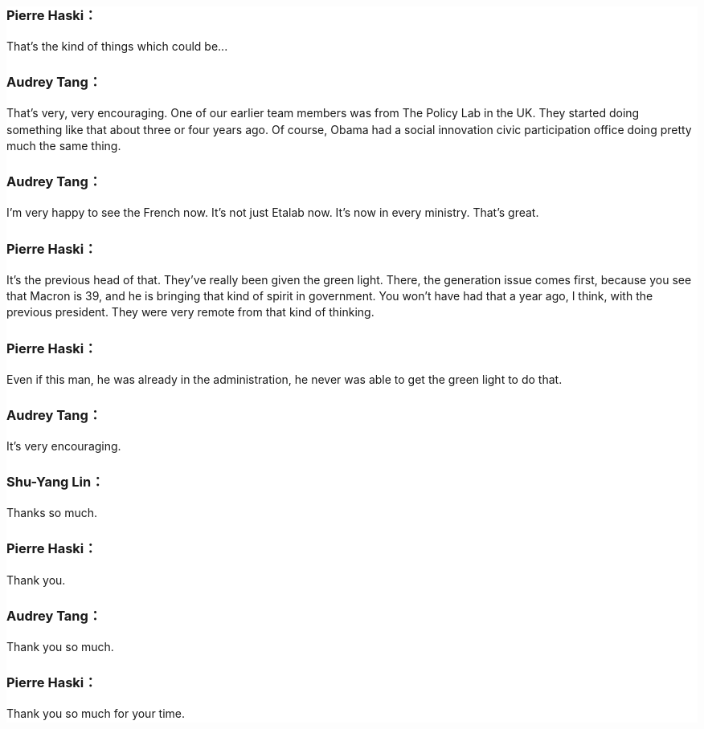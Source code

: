 ### Pierre Haski：
That’s the kind of things which could be...

### Audrey Tang：
That’s very, very encouraging. One of our earlier team members was from The Policy Lab in the UK. They started doing something like that about three or four years ago. Of course, Obama had a social innovation civic participation office doing pretty much the same thing.

### Audrey Tang：
I’m very happy to see the French now. It’s not just Etalab now. It’s now in every ministry. That’s great.

### Pierre Haski：
It’s the previous head of that. They’ve really been given the green light. There, the generation issue comes first, because you see that Macron is 39, and he is bringing that kind of spirit in government. You won’t have had that a year ago, I think, with the previous president. They were very remote from that kind of thinking.

### Pierre Haski：
Even if this man, he was already in the administration, he never was able to get the green light to do that.

### Audrey Tang：
It’s very encouraging.

### Shu-Yang Lin：
Thanks so much.

### Pierre Haski：
Thank you.

### Audrey Tang：
Thank you so much.

### Pierre Haski：
Thank you so much for your time.

